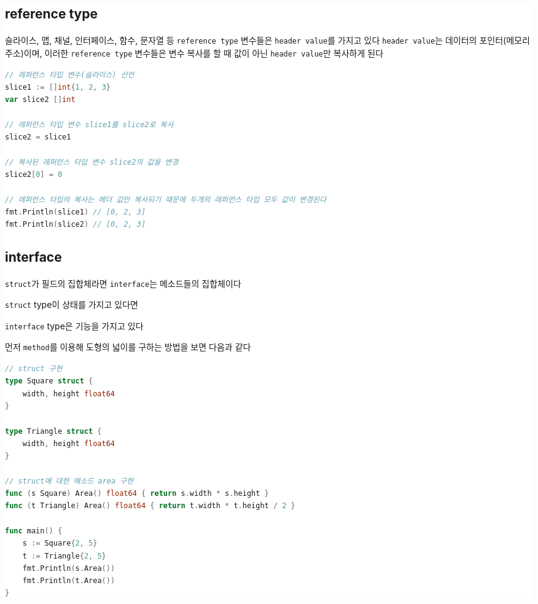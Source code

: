 ## reference type

슬라이스, 맵, 채널, 인터페이스, 함수, 문자열 등 `reference type` 변수들은 `header value`를 가지고 있다
`header value`는 데이터의 포인터(메모리 주소)이며, 이러한 `reference type` 변수들은 변수 복사를 할 때
값이 아닌 `header value`만 복사하게 된다

```go
// 레퍼런스 타입 변수(슬라이스) 선언
slice1 := []int{1, 2, 3}
var slice2 []int

// 레퍼런스 타입 변수 slice1를 slice2로 복사
slice2 = slice1

// 복사된 레퍼런스 타입 변수 slice2의 값을 변경
slice2[0] = 0

// 레퍼런스 타입의 복사는 헤더 값만 복사되기 때문에 두개의 레퍼런스 타입 모두 값이 변경된다
fmt.Println(slice1) // [0, 2, 3]
fmt.Println(slice2) // [0, 2, 3]
```

## interface

`struct`가 필드의 집합체라면 `interface`는 메소드들의 집합체이다

`struct` type이 상태를 가지고 있다면

`interface` type은 기능을 가지고 있다

먼저 `method`를 이용해 도형의 넓이를 구하는 방법을 보면 다음과 같다

```go
// struct 구현
type Square struct {
    width, height float64
}

type Triangle struct {
    width, height float64
}

// struct에 대한 메소드 area 구현
func (s Square) Area() float64 { return s.width * s.height }
func (t Triangle) Area() float64 { return t.width * t.height / 2 }

func main() {
    s := Square{2, 5}
    t := Triangle{2, 5}
    fmt.Println(s.Area())
    fmt.Println(t.Area())
}
```
